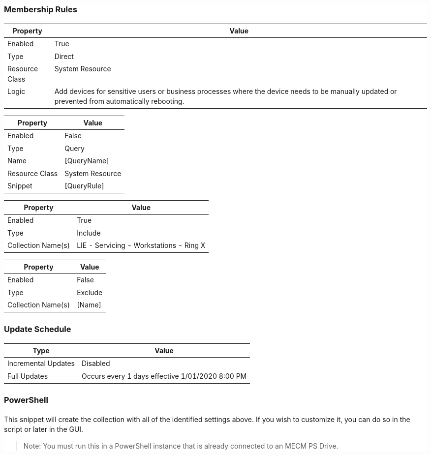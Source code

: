 ### Membership Rules

| Property                      | Value                                                                                     |
|-------------------------------|-------------------------------------------------------------------------------------------|
| Enabled                       | True                                                                                      |
| Type                          | Direct                                                                                    |
| Resource Class                | System Resource                                                                           |
| Logic                         | Add devices for sensitive users or business processes where the device needs to be manually updated or prevented from automatically rebooting. |

| Property                      | Value                                                                                     |
|-------------------------------|-------------------------------------------------------------------------------------------|
| Enabled                       | False                                                                                     |
| Type                          | Query                                                                                     |
| Name                          | [QueryName]                                                                               |
| Resource Class                | System Resource                                                                           |
| Snippet                       | [QueryRule]                                                                               |

| Property                      | Value                                                                                     |
|-------------------------------|-------------------------------------------------------------------------------------------|
| Enabled                       | True                                                                                      |
| Type                          | Include                                                                                   |
| Collection Name(s)            | LIE - Servicing - Workstations - Ring X                                                   |

| Property                      | Value                                                                                     |
|-------------------------------|-------------------------------------------------------------------------------------------|
| Enabled                       | False                                                                                     |
| Type                          | Exclude                                                                                   |
| Collection Name(s)            | [Name]                                                                                    |

### Update Schedule

| Type                          | Value                                                                                     |
|-------------------------------|-------------------------------------------------------------------------------------------|
| Incremental Updates           | Disabled                                                                                  |
| Full Updates                  | Occurs every 1 days effective 1/01/2020 8:00 PM                                           |

### PowerShell

This snippet will create the collection with all of the identified settings above. If you wish to customize it, you can do so in the script or later in the GUI.

> Note: You must run this in a PowerShell instance that is already connected to an MECM PS Drive.
